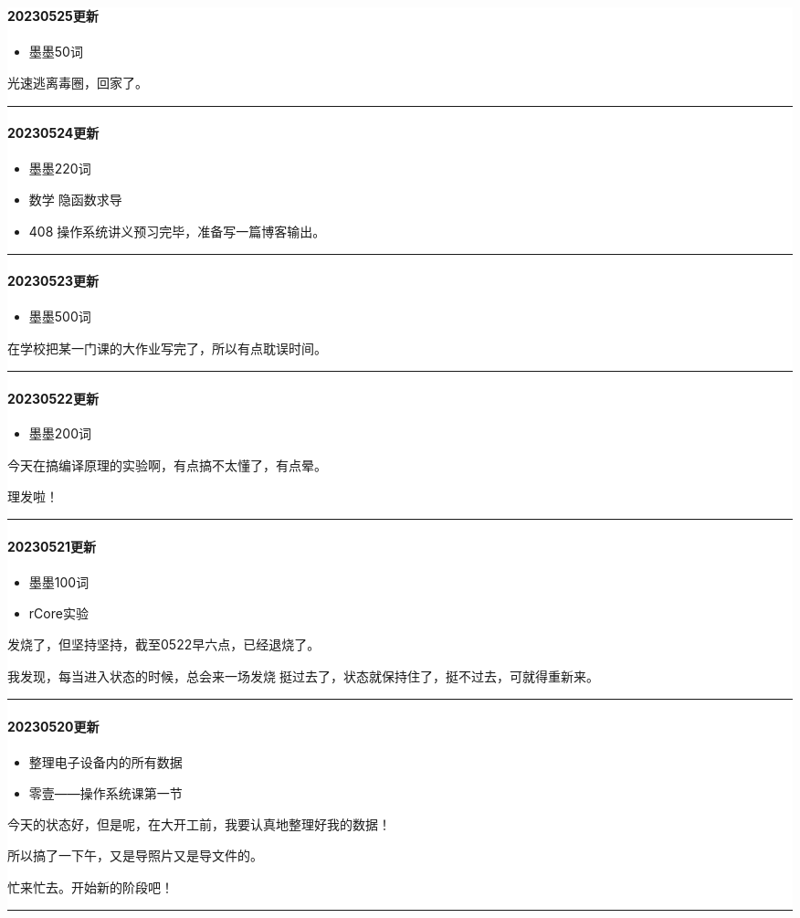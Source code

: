 
#### 20230525更新 

- 墨墨50词

光速逃离毒圈，回家了。

---

#### 20230524更新 

- 墨墨220词

- 数学 隐函数求导

- 408 操作系统讲义预习完毕，准备写一篇博客输出。

---

#### 20230523更新 

- 墨墨500词

在学校把某一门课的大作业写完了，所以有点耽误时间。

---

#### 20230522更新 

- 墨墨200词

今天在搞编译原理的实验啊，有点搞不太懂了，有点晕。

理发啦！

---

#### 20230521更新 

- 墨墨100词

- rCore实验

发烧了，但坚持坚持，截至0522早六点，已经退烧了。

我发现，每当进入状态的时候，总会来一场发烧 挺过去了，状态就保持住了，挺不过去，可就得重新来。

---

#### 20230520更新 

- 整理电子设备内的所有数据

- 零壹——操作系统课第一节

今天的状态好，但是呢，在大开工前，我要认真地整理好我的数据！

所以搞了一下午，又是导照片又是导文件的。

忙来忙去。开始新的阶段吧！

---
